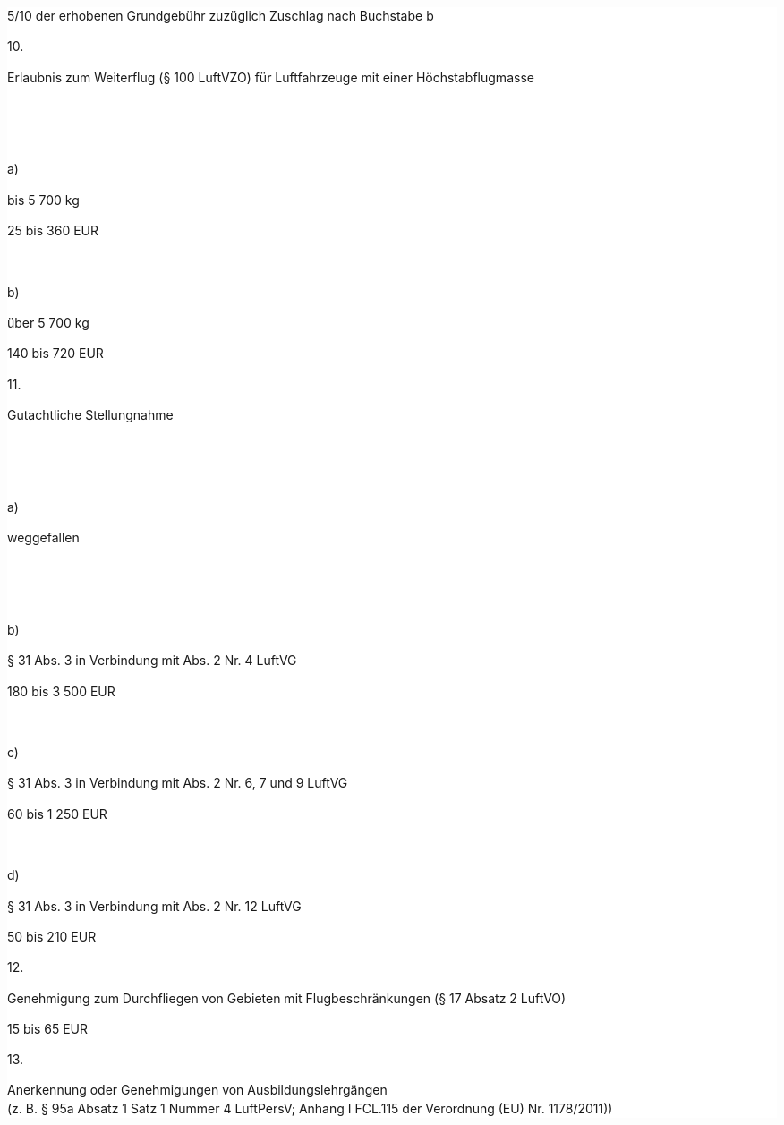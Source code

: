 5/10 der erhobenen Grundgebühr zuzüglich Zuschlag nach Buchstabe b

10\.

Erlaubnis zum Weiterflug (§ 100 LuftVZO) für Luftfahrzeuge mit einer Höchstabflugmasse

 

 

a)

bis 5 700 kg

25 bis 360 EUR

 

b)

über 5 700 kg

140 bis 720 EUR

11\.

Gutachtliche Stellungnahme

 

 

a)

weggefallen

 

 

b)

§ 31 Abs. 3 in Verbindung mit Abs. 2 Nr. 4 LuftVG

180 bis 3 500 EUR

 

c)

§ 31 Abs. 3 in Verbindung mit Abs. 2 Nr. 6, 7 und 9 LuftVG

60 bis 1 250 EUR

 

d)

§ 31 Abs. 3 in Verbindung mit Abs. 2 Nr. 12 LuftVG

50 bis 210 EUR

12\.

Genehmigung zum Durchfliegen von Gebieten mit Flugbeschränkungen (§ 17 Absatz 2 LuftVO)

15 bis 65 EUR

13\.

Anerkennung oder Genehmigungen von Ausbildungslehrgängen  
(z. B. § 95a Absatz 1 Satz 1 Nummer 4 LuftPersV; Anhang I FCL.115 der Verordnung (EU) Nr. 1178/2011))
